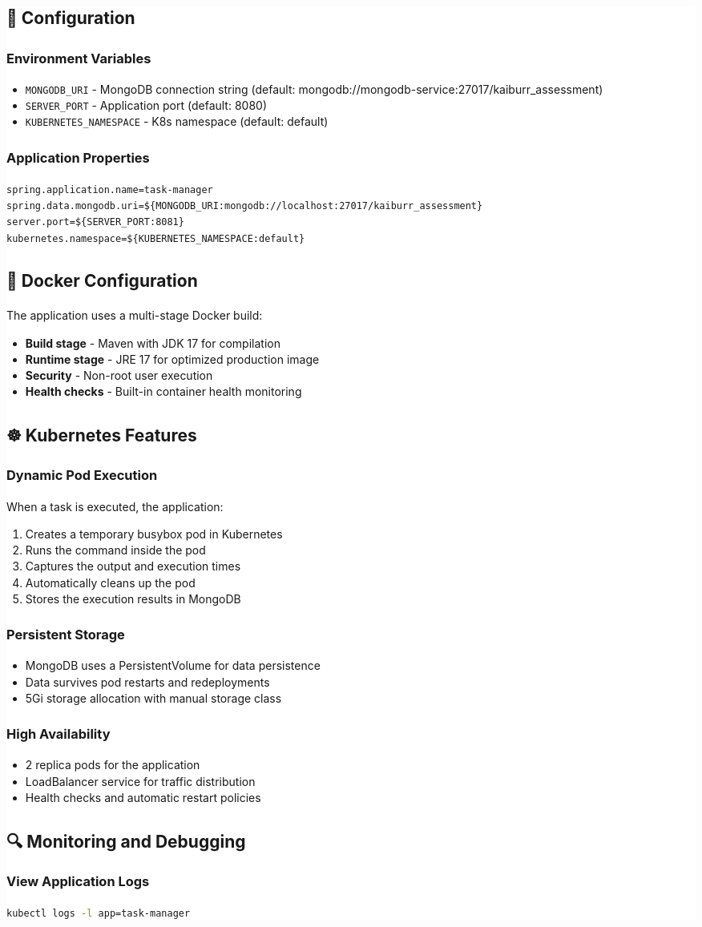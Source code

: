 ## 🔧 Configuration

### Environment Variables
- `MONGODB_URI` - MongoDB connection string (default: mongodb://mongodb-service:27017/kaiburr_assessment)
- `SERVER_PORT` - Application port (default: 8080)
- `KUBERNETES_NAMESPACE` - K8s namespace (default: default)

### Application Properties
```properties
spring.application.name=task-manager
spring.data.mongodb.uri=${MONGODB_URI:mongodb://localhost:27017/kaiburr_assessment}
server.port=${SERVER_PORT:8081}
kubernetes.namespace=${KUBERNETES_NAMESPACE:default}
```

## 🐳 Docker Configuration

The application uses a multi-stage Docker build:
- **Build stage** - Maven with JDK 17 for compilation
- **Runtime stage** - JRE 17 for optimized production image
- **Security** - Non-root user execution
- **Health checks** - Built-in container health monitoring

## ☸️ Kubernetes Features

### Dynamic Pod Execution
When a task is executed, the application:
1. Creates a temporary busybox pod in Kubernetes
2. Runs the command inside the pod
3. Captures the output and execution times
4. Automatically cleans up the pod
5. Stores the execution results in MongoDB

### Persistent Storage
- MongoDB uses a PersistentVolume for data persistence
- Data survives pod restarts and redeployments
- 5Gi storage allocation with manual storage class

### High Availability
- 2 replica pods for the application
- LoadBalancer service for traffic distribution
- Health checks and automatic restart policies

## 🔍 Monitoring and Debugging

### View Application Logs
```bash
kubectl logs -l app=task-manager
```

